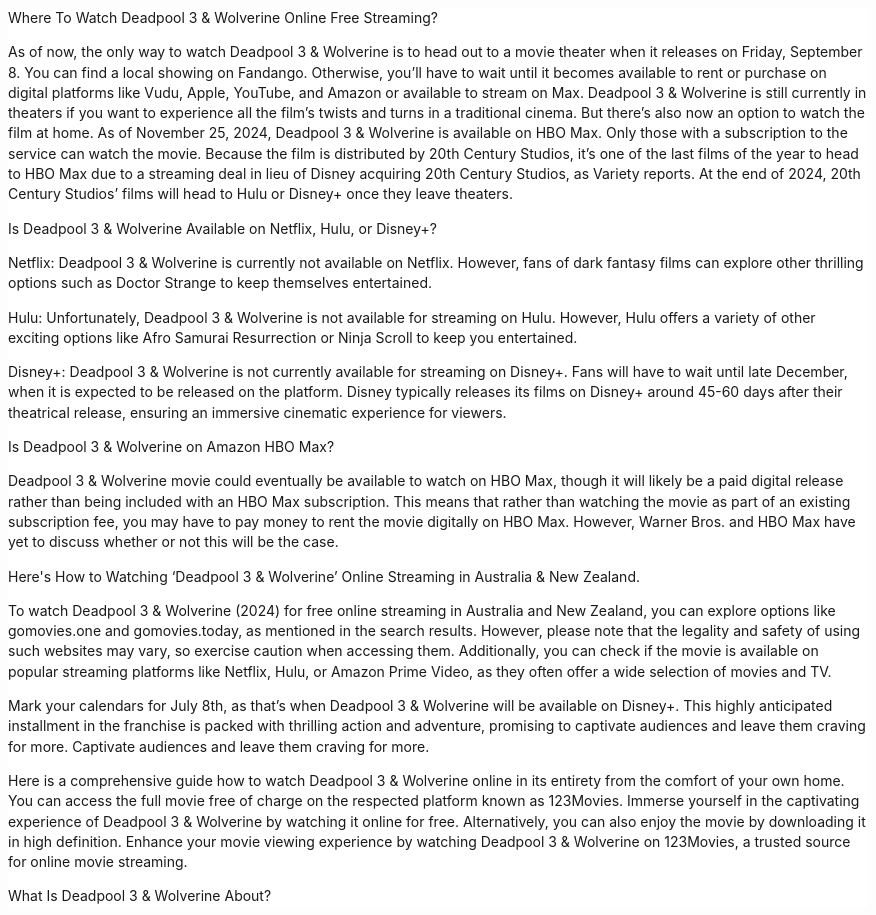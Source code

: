 Where To Watch Deadpool 3 & Wolverine Online Free Streaming?

As of now, the only way to watch Deadpool 3 & Wolverine is to head out to a movie theater when it releases on Friday, September 8. You can find a local showing on Fandango. Otherwise, you’ll have to wait until it becomes available to rent or purchase on digital platforms like Vudu, Apple, YouTube, and Amazon or available to stream on Max. Deadpool 3 & Wolverine is still currently in theaters if you want to experience all the film’s twists and turns in a traditional cinema. But there’s also now an option to watch the film at home. As of November 25, 2024, Deadpool 3 & Wolverine is available on HBO Max. Only those with a subscription to the service can watch the movie. Because the film is distributed by 20th Century Studios, it’s one of the last films of the year to head to HBO Max due to a streaming deal in lieu of Disney acquiring 20th Century Studios, as Variety reports. At the end of 2024, 20th Century Studios’ films will head to Hulu or Disney+ once they leave theaters.

Is Deadpool 3 & Wolverine Available on Netflix, Hulu, or Disney+?

Netflix: Deadpool 3 & Wolverine is currently not available on Netflix. However, fans of dark fantasy films can explore other thrilling options such as Doctor Strange to keep themselves entertained.

Hulu: Unfortunately, Deadpool 3 & Wolverine is not available for streaming on Hulu. However, Hulu offers a variety of other exciting options like Afro Samurai Resurrection or Ninja Scroll to keep you entertained.

Disney+: Deadpool 3 & Wolverine is not currently available for streaming on Disney+. Fans will have to wait until late December, when it is expected to be released on the platform. Disney typically releases its films on Disney+ around 45-60 days after their theatrical release, ensuring an immersive cinematic experience for viewers.

Is Deadpool 3 & Wolverine on Amazon HBO Max?

Deadpool 3 & Wolverine movie could eventually be available to watch on HBO Max, though it will likely be a paid digital release rather than being included with an HBO Max subscription. This means that rather than watching the movie as part of an existing subscription fee, you may have to pay money to rent the movie digitally on HBO Max. However, Warner Bros. and HBO Max have yet to discuss whether or not this will be the case.

Here's How to Watching ‘Deadpool 3 & Wolverine’ Online Streaming in Australia & New Zealand.

To watch Deadpool 3 & Wolverine (2024) for free online streaming in Australia and New Zealand, you can explore options like gomovies.one and gomovies.today, as mentioned in the search results. However, please note that the legality and safety of using such websites may vary, so exercise caution when accessing them. Additionally, you can check if the movie is available on popular streaming platforms like Netflix, Hulu, or Amazon Prime Video, as they often offer a wide selection of movies and TV.

Mark your calendars for July 8th, as that’s when Deadpool 3 & Wolverine will be available on Disney+. This highly anticipated installment in the franchise is packed with thrilling action and adventure, promising to captivate audiences and leave them craving for more. Captivate audiences and leave them craving for more.

Here is a comprehensive guide how to watch Deadpool 3 & Wolverine online in its entirety from the comfort of your own home. You can access the full movie free of charge on the respected platform known as 123Movies. Immerse yourself in the captivating experience of Deadpool 3 & Wolverine by watching it online for free. Alternatively, you can also enjoy the movie by downloading it in high definition. Enhance your movie viewing experience by watching Deadpool 3 & Wolverine on 123Movies, a trusted source for online movie streaming.

What Is Deadpool 3 & Wolverine About?
